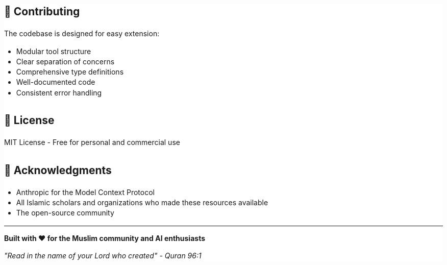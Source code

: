 ## 🤝 Contributing

The codebase is designed for easy extension:
- Modular tool structure
- Clear separation of concerns
- Comprehensive type definitions
- Well-documented code
- Consistent error handling

## 📄 License

MIT License - Free for personal and commercial use

## 🙏 Acknowledgments

- Anthropic for the Model Context Protocol
- All Islamic scholars and organizations who made these resources available
- The open-source community

---

**Built with ❤️ for the Muslim community and AI enthusiasts**

*"Read in the name of your Lord who created" - Quran 96:1*

